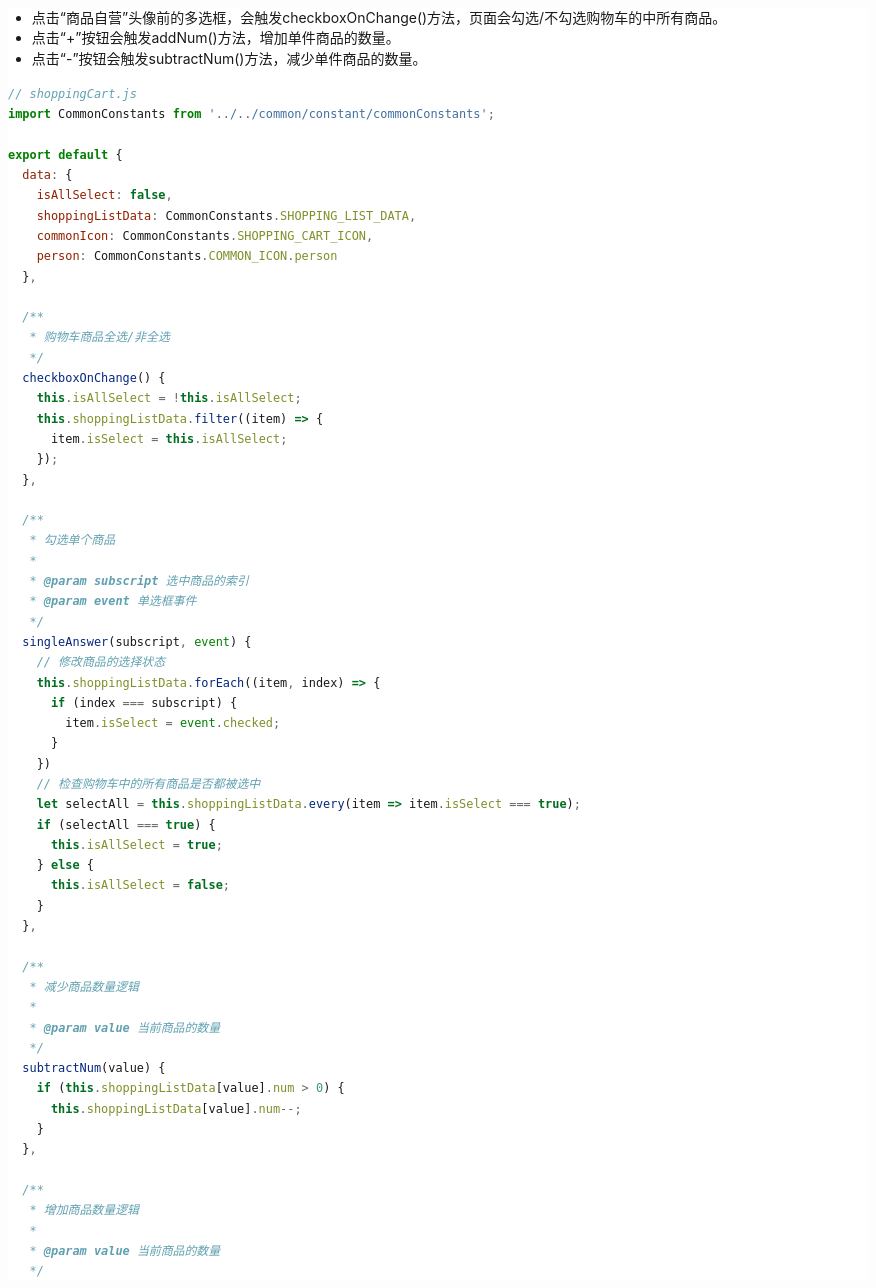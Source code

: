 - 点击“商品自营”头像前的多选框，会触发checkboxOnChange()方法，页面会勾选/不勾选购物车的中所有商品。
- 点击“+”按钮会触发addNum()方法，增加单件商品的数量。
- 点击“-”按钮会触发subtractNum()方法，减少单件商品的数量。

```javascript
// shoppingCart.js
import CommonConstants from '../../common/constant/commonConstants';

export default {
  data: {
    isAllSelect: false,
    shoppingListData: CommonConstants.SHOPPING_LIST_DATA,
    commonIcon: CommonConstants.SHOPPING_CART_ICON,
    person: CommonConstants.COMMON_ICON.person
  },

  /**
   * 购物车商品全选/非全选
   */
  checkboxOnChange() {
    this.isAllSelect = !this.isAllSelect;
    this.shoppingListData.filter((item) => {
      item.isSelect = this.isAllSelect;
    });
  },

  /**
   * 勾选单个商品
   *
   * @param subscript 选中商品的索引
   * @param event 单选框事件
   */
  singleAnswer(subscript, event) {
    // 修改商品的选择状态
    this.shoppingListData.forEach((item, index) => {
      if (index === subscript) {
        item.isSelect = event.checked;
      }
    })
    // 检查购物车中的所有商品是否都被选中
    let selectAll = this.shoppingListData.every(item => item.isSelect === true);
    if (selectAll === true) {
      this.isAllSelect = true;
    } else {
      this.isAllSelect = false;
    }
  },

  /**
   * 减少商品数量逻辑
   *
   * @param value 当前商品的数量
   */
  subtractNum(value) {
    if (this.shoppingListData[value].num > 0) {
      this.shoppingListData[value].num--;
    }
  },

  /**
   * 增加商品数量逻辑
   *
   * @param value 当前商品的数量
   */
```